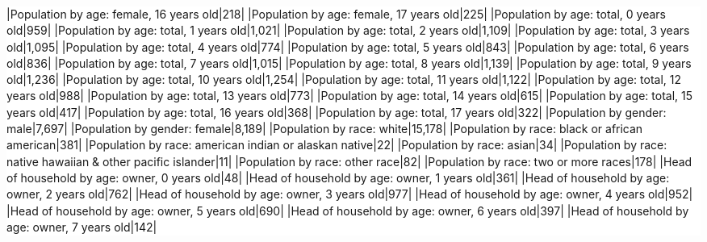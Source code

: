 |Population by age: female, 16 years old|218|
|Population by age: female, 17 years old|225|
|Population by age: total, 0 years old|959|
|Population by age: total, 1 years old|1,021|
|Population by age: total, 2 years old|1,109|
|Population by age: total, 3 years old|1,095|
|Population by age: total, 4 years old|774|
|Population by age: total, 5 years old|843|
|Population by age: total, 6 years old|836|
|Population by age: total, 7 years old|1,015|
|Population by age: total, 8 years old|1,139|
|Population by age: total, 9 years old|1,236|
|Population by age: total, 10 years old|1,254|
|Population by age: total, 11 years old|1,122|
|Population by age: total, 12 years old|988|
|Population by age: total, 13 years old|773|
|Population by age: total, 14 years old|615|
|Population by age: total, 15 years old|417|
|Population by age: total, 16 years old|368|
|Population by age: total, 17 years old|322|
|Population by gender: male|7,697|
|Population by gender: female|8,189|
|Population by race: white|15,178|
|Population by race: black or african american|381|
|Population by race: american indian or alaskan native|22|
|Population by race: asian|34|
|Population by race: native hawaiian & other pacific islander|11|
|Population by race: other race|82|
|Population by race: two or more races|178|
|Head of household by age: owner, 0 years old|48|
|Head of household by age: owner, 1 years old|361|
|Head of household by age: owner, 2 years old|762|
|Head of household by age: owner, 3 years old|977|
|Head of household by age: owner, 4 years old|952|
|Head of household by age: owner, 5 years old|690|
|Head of household by age: owner, 6 years old|397|
|Head of household by age: owner, 7 years old|142|